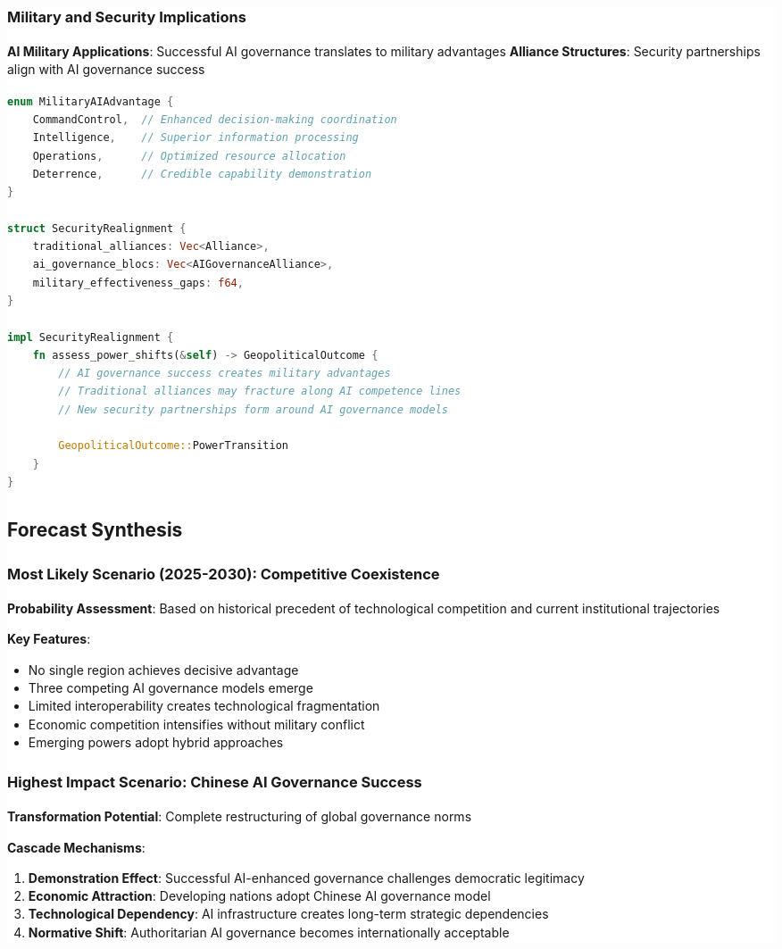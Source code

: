### Military and Security Implications
**AI Military Applications**: Successful AI governance translates to military advantages
**Alliance Structures**: Security partnerships align with AI governance success

```rust
enum MilitaryAIAdvantage {
    CommandControl,  // Enhanced decision-making coordination
    Intelligence,    // Superior information processing
    Operations,      // Optimized resource allocation
    Deterrence,      // Credible capability demonstration
}

struct SecurityRealignment {
    traditional_alliances: Vec<Alliance>,
    ai_governance_blocs: Vec<AIGovernanceAlliance>,
    military_effectiveness_gaps: f64,
}

impl SecurityRealignment {
    fn assess_power_shifts(&self) -> GeopoliticalOutcome {
        // AI governance success creates military advantages
        // Traditional alliances may fracture along AI competence lines
        // New security partnerships form around AI governance models
        
        GeopoliticalOutcome::PowerTransition
    }
}
```

## Forecast Synthesis

### Most Likely Scenario (2025-2030): Competitive Coexistence
**Probability Assessment**: Based on historical precedent of technological competition and current institutional trajectories

**Key Features**:
- No single region achieves decisive advantage
- Three competing AI governance models emerge
- Limited interoperability creates technological fragmentation
- Economic competition intensifies without military conflict
- Emerging powers adopt hybrid approaches

### Highest Impact Scenario: Chinese AI Governance Success
**Transformation Potential**: Complete restructuring of global governance norms

**Cascade Mechanisms**:
1. **Demonstration Effect**: Successful AI-enhanced governance challenges democratic legitimacy
2. **Economic Attraction**: Developing nations adopt Chinese AI governance model
3. **Technological Dependency**: AI infrastructure creates long-term strategic dependencies
4. **Normative Shift**: Authoritarian AI governance becomes internationally acceptable
